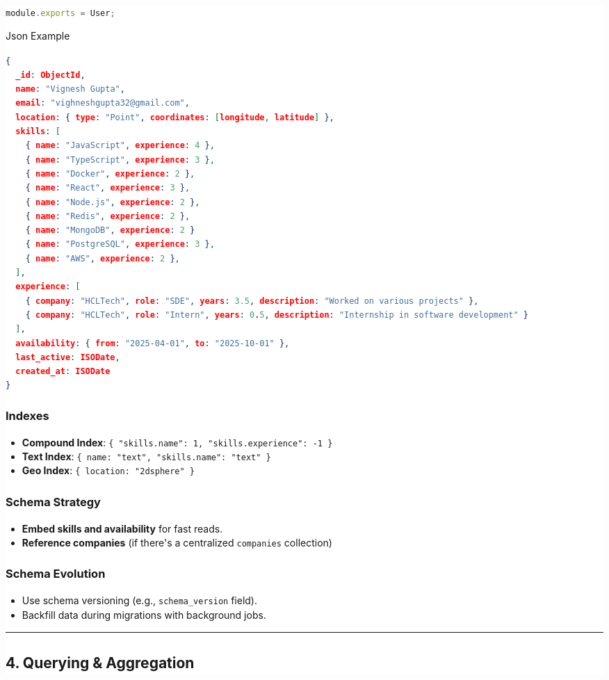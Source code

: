 ```js
module.exports = User;
```

Json Example

```json
{
  _id: ObjectId,
  name: "Vignesh Gupta",
  email: "vighneshgupta32@gmail.com",
  location: { type: "Point", coordinates: [longitude, latitude] },
  skills: [
    { name: "JavaScript", experience: 4 },
    { name: "TypeScript", experience: 3 },
    { name: "Docker", experience: 2 },
    { name: "React", experience: 3 },
    { name: "Node.js", experience: 2 },
    { name: "Redis", experience: 2 },
    { name: "MongoDB", experience: 2 }
    { name: "PostgreSQL", experience: 3 },
    { name: "AWS", experience: 2 },
  ],
  experience: [
    { company: "HCLTech", role: "SDE", years: 3.5, description: "Worked on various projects" },
    { company: "HCLTech", role: "Intern", years: 0.5, description: "Internship in software development" }
  ],
  availability: { from: "2025-04-01", to: "2025-10-01" },
  last_active: ISODate,
  created_at: ISODate
}
```

### Indexes

- **Compound Index**: `{ "skills.name": 1, "skills.experience": -1 }`
- **Text Index**: `{ name: "text", "skills.name": "text" }`
- **Geo Index**: `{ location: "2dsphere" }`

### Schema Strategy

- **Embed skills and availability** for fast reads.
- **Reference companies** (if there's a centralized `companies` collection)

### Schema Evolution

- Use schema versioning (e.g., `schema_version` field).
- Backfill data during migrations with background jobs.

---

## 4. Querying & Aggregation
